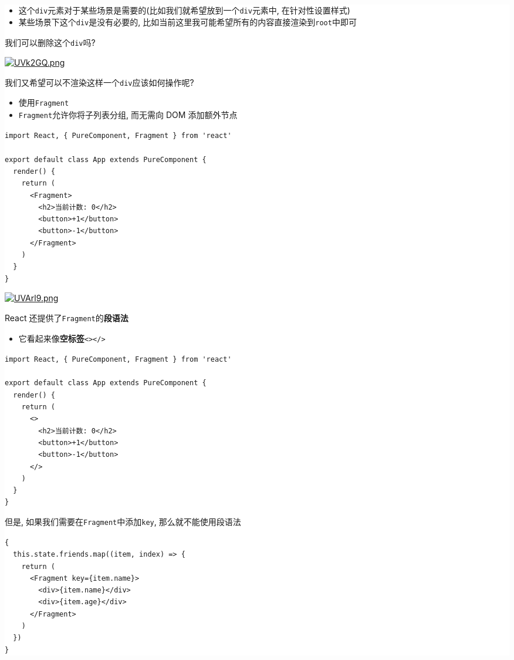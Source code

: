 - 这个`div`元素对于某些场景是需要的(比如我们就希望放到一个`div`元素中, 在针对性设置样式)
- 某些场景下这个`div`是没有必要的, 比如当前这里我可能希望所有的内容直接渲染到`root`中即可

我们可以删除这个`div`吗?

[![UVk2GQ.png](https://s1.ax1x.com/2020/07/08/UVk2GQ.png)](https://s1.ax1x.com/2020/07/08/UVk2GQ.png)

我们又希望可以不渲染这样一个`div`应该如何操作呢?

- 使用`Fragment`
- `Fragment`允许你将子列表分组, 而无需向 DOM 添加额外节点

```react
import React, { PureComponent, Fragment } from 'react'

export default class App extends PureComponent {
  render() {
    return (
      <Fragment>
        <h2>当前计数: 0</h2>
        <button>+1</button>
        <button>-1</button>
      </Fragment>
    )
  }
}
```

[![UVArl9.png](https://s1.ax1x.com/2020/07/08/UVArl9.png)](https://s1.ax1x.com/2020/07/08/UVArl9.png)

React 还提供了`Fragment`的**段语法**

- 它看起来像**空标签**`<></>`

```react
import React, { PureComponent, Fragment } from 'react'

export default class App extends PureComponent {
  render() {
    return (
      <>
        <h2>当前计数: 0</h2>
        <button>+1</button>
        <button>-1</button>
      </>
    )
  }
}
```

但是, 如果我们需要在`Fragment`中添加`key`, 那么就不能使用段语法

```react
{
  this.state.friends.map((item, index) => {
    return (
      <Fragment key={item.name}>
        <div>{item.name}</div>
        <div>{item.age}</div>
      </Fragment>
    )
  })
}
```
